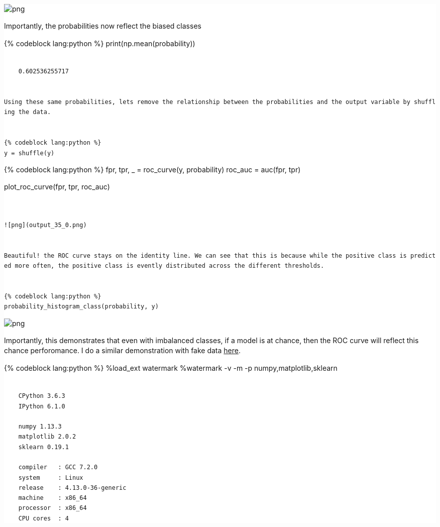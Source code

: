 
![png](output_30_0.png)


Importantly, the probabilities now reflect the biased classes


{% codeblock lang:python %}
print(np.mean(probability))
```

    0.602536255717


Using these same probabilities, lets remove the relationship between the probabilities and the output variable by shuffling the data.


{% codeblock lang:python %}
y = shuffle(y)
```


{% codeblock lang:python %}
fpr, tpr, _ = roc_curve(y, probability)
roc_auc = auc(fpr, tpr)

plot_roc_curve(fpr, tpr, roc_auc)
```


![png](output_35_0.png)


Beautiful! the ROC curve stays on the identity line. We can see that this is because while the positive class is predicted more often, the positive class is evently distributed across the different thresholds.


{% codeblock lang:python %}
probability_histogram_class(probability, y)
```


![png](output_37_0.png)


Importantly, this demonstrates that even with imbalanced classes, if a model is at chance, then the ROC curve will reflect this chance perforomance. I do a similar demonstration with fake data [here](www.hidan.com).


{% codeblock lang:python %}
%load_ext watermark
%watermark -v -m -p numpy,matplotlib,sklearn
```

    CPython 3.6.3
    IPython 6.1.0

    numpy 1.13.3
    matplotlib 2.0.2
    sklearn 0.19.1

    compiler   : GCC 7.2.0
    system     : Linux
    release    : 4.13.0-36-generic
    machine    : x86_64
    processor  : x86_64
    CPU cores  : 4
```